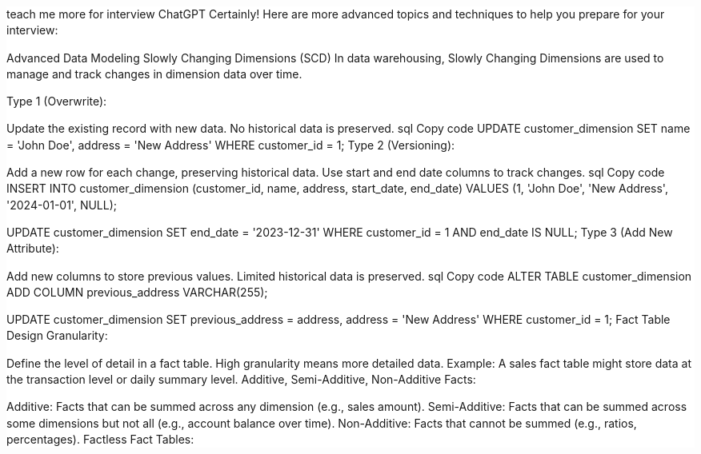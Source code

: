 teach me more for interview
ChatGPT
Certainly! Here are more advanced topics and techniques to help you prepare for your interview:

Advanced Data Modeling
Slowly Changing Dimensions (SCD)
In data warehousing, Slowly Changing Dimensions are used to manage and track changes in dimension data over time.

Type 1 (Overwrite):

Update the existing record with new data.
No historical data is preserved.
sql
Copy code
UPDATE customer_dimension
SET name = 'John Doe', address = 'New Address'
WHERE customer_id = 1;
Type 2 (Versioning):

Add a new row for each change, preserving historical data.
Use start and end date columns to track changes.
sql
Copy code
INSERT INTO customer_dimension (customer_id, name, address, start_date, end_date)
VALUES (1, 'John Doe', 'New Address', '2024-01-01', NULL);

UPDATE customer_dimension
SET end_date = '2023-12-31'
WHERE customer_id = 1 AND end_date IS NULL;
Type 3 (Add New Attribute):

Add new columns to store previous values.
Limited historical data is preserved.
sql
Copy code
ALTER TABLE customer_dimension
ADD COLUMN previous_address VARCHAR(255);

UPDATE customer_dimension
SET previous_address = address, address = 'New Address'
WHERE customer_id = 1;
Fact Table Design
Granularity:

Define the level of detail in a fact table.
High granularity means more detailed data.
Example: A sales fact table might store data at the transaction level or daily summary level.
Additive, Semi-Additive, Non-Additive Facts:

Additive: Facts that can be summed across any dimension (e.g., sales amount).
Semi-Additive: Facts that can be summed across some dimensions but not all (e.g., account balance over time).
Non-Additive: Facts that cannot be summed (e.g., ratios, percentages).
Factless Fact Tables:
